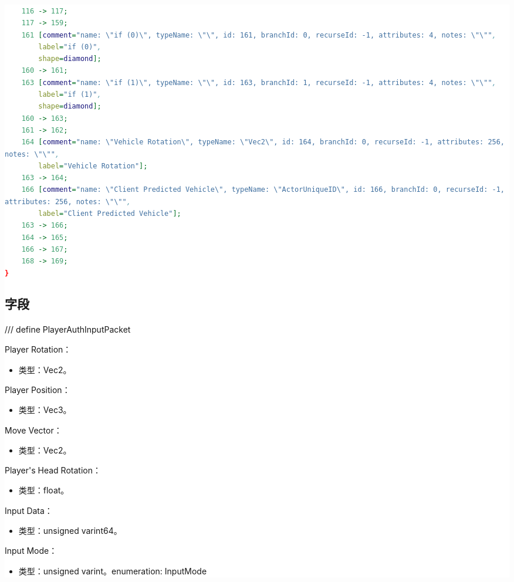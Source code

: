 ```dot
	116 -> 117;
	117 -> 159;
	161	[comment="name: \"if (0)\", typeName: \"\", id: 161, branchId: 0, recurseId: -1, attributes: 4, notes: \"\"",
		label="if (0)",
		shape=diamond];
	160 -> 161;
	163	[comment="name: \"if (1)\", typeName: \"\", id: 163, branchId: 1, recurseId: -1, attributes: 4, notes: \"\"",
		label="if (1)",
		shape=diamond];
	160 -> 163;
	161 -> 162;
	164	[comment="name: \"Vehicle Rotation\", typeName: \"Vec2\", id: 164, branchId: 0, recurseId: -1, attributes: 256, notes: \"\"",
		label="Vehicle Rotation"];
	163 -> 164;
	166	[comment="name: \"Client Predicted Vehicle\", typeName: \"ActorUniqueID\", id: 166, branchId: 0, recurseId: -1, attributes: 256, notes: \"\"",
		label="Client Predicted Vehicle"];
	163 -> 166;
	164 -> 165;
	166 -> 167;
	168 -> 169;
}

```

## 字段

/// define
PlayerAuthInputPacket

Player Rotation：[](refs/protocols/types/Vec2.md)

- 类型：Vec2。

Player Position：[](refs/protocols/types/Vec3.md)

- 类型：Vec3。

Move Vector：[](refs/protocols/types/Vec2.md)

- 类型：Vec2。

Player's Head Rotation：

- 类型：float。

Input Data：

- 类型：unsigned varint64。

Input Mode：

- 类型：unsigned varint。enumeration: InputMode
